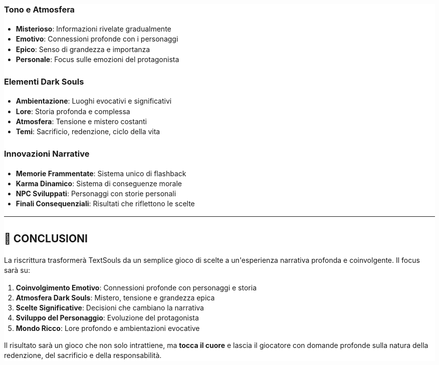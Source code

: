 ### **Tono e Atmosfera**
- **Misterioso**: Informazioni rivelate gradualmente
- **Emotivo**: Connessioni profonde con i personaggi
- **Epico**: Senso di grandezza e importanza
- **Personale**: Focus sulle emozioni del protagonista

### **Elementi Dark Souls**
- **Ambientazione**: Luoghi evocativi e significativi
- **Lore**: Storia profonda e complessa
- **Atmosfera**: Tensione e mistero costanti
- **Temi**: Sacrificio, redenzione, ciclo della vita

### **Innovazioni Narrative**
- **Memorie Frammentate**: Sistema unico di flashback
- **Karma Dinamico**: Sistema di conseguenze morale
- **NPC Sviluppati**: Personaggi con storie personali
- **Finali Consequenziali**: Risultati che riflettono le scelte

---

## 🎯 CONCLUSIONI

La riscrittura trasformerà TextSouls da un semplice gioco di scelte a un'esperienza narrativa profonda e coinvolgente. Il focus sarà su:

1. **Coinvolgimento Emotivo**: Connessioni profonde con personaggi e storia
2. **Atmosfera Dark Souls**: Mistero, tensione e grandezza epica
3. **Scelte Significative**: Decisioni che cambiano la narrativa
4. **Sviluppo del Personaggio**: Evoluzione del protagonista
5. **Mondo Ricco**: Lore profondo e ambientazioni evocative

Il risultato sarà un gioco che non solo intrattiene, ma **tocca il cuore** e lascia il giocatore con domande profonde sulla natura della redenzione, del sacrificio e della responsabilità. 